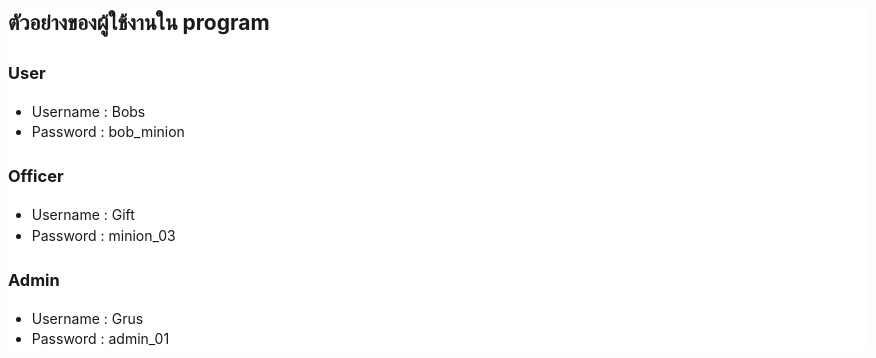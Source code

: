 ## ตัวอย่างของผู้ใช้งานใน program
### User
- Username : Bobs
- Password : bob_minion

### Officer
- Username : Gift
- Password : minion_03

### Admin
- Username : Grus
- Password : admin_01